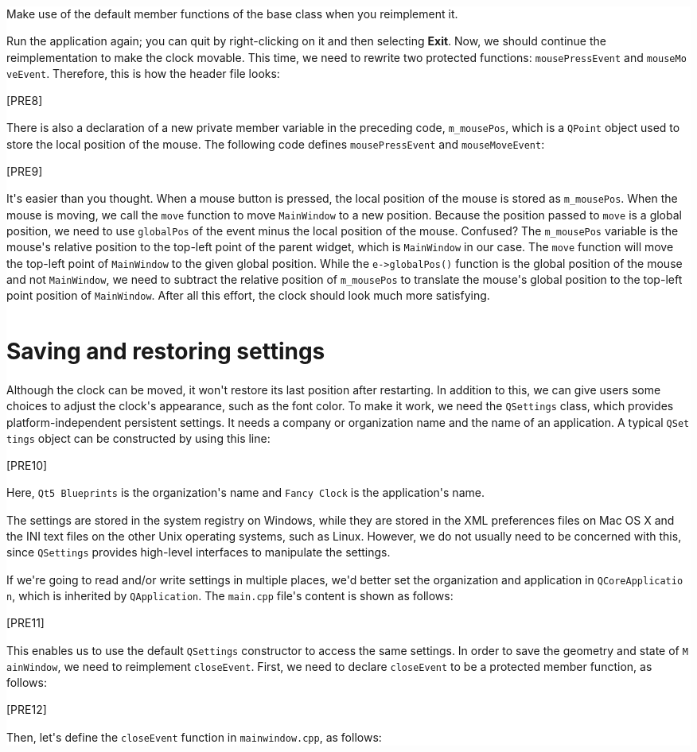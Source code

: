 Make use of the default member functions of the base class when you reimplement it.

Run the application again; you can quit by right-clicking on it and then selecting **Exit**. Now, we should continue the reimplementation to make the clock movable. This time, we need to rewrite two protected functions: `mousePressEvent` and `mouseMoveEvent`. Therefore, this is how the header file looks:

[PRE8]

There is also a declaration of a new private member variable in the preceding code, `m_mousePos`, which is a `QPoint` object used to store the local position of the mouse. The following code defines `mousePressEvent` and `mouseMoveEvent`:

[PRE9]

It's easier than you thought. When a mouse button is pressed, the local position of the mouse is stored as `m_mousePos`. When the mouse is moving, we call the `move` function to move `MainWindow` to a new position. Because the position passed to `move` is a global position, we need to use `globalPos` of the event minus the local position of the mouse. Confused? The `m_mousePos` variable is the mouse's relative position to the top-left point of the parent widget, which is `MainWindow` in our case. The `move` function will move the top-left point of `MainWindow` to the given global position. While the `e->globalPos()` function is the global position of the mouse and not `MainWindow`, we need to subtract the relative position of `m_mousePos` to translate the mouse's global position to the top-left point position of `MainWindow`. After all this effort, the clock should look much more satisfying.

# Saving and restoring settings

Although the clock can be moved, it won't restore its last position after restarting. In addition to this, we can give users some choices to adjust the clock's appearance, such as the font color. To make it work, we need the `QSettings` class, which provides platform-independent persistent settings. It needs a company or organization name and the name of an application. A typical `QSettings` object can be constructed by using this line:

[PRE10]

Here, `Qt5 Blueprints` is the organization's name and `Fancy Clock` is the application's name.

The settings are stored in the system registry on Windows, while they are stored in the XML preferences files on Mac OS X and the INI text files on the other Unix operating systems, such as Linux. However, we do not usually need to be concerned with this, since `QSettings` provides high-level interfaces to manipulate the settings.

If we're going to read and/or write settings in multiple places, we'd better set the organization and application in `QCoreApplication`, which is inherited by `QApplication`. The `main.cpp` file's content is shown as follows:

[PRE11]

This enables us to use the default `QSettings` constructor to access the same settings. In order to save the geometry and state of `MainWindow`, we need to reimplement `closeEvent`. First, we need to declare `closeEvent` to be a protected member function, as follows:

[PRE12]

Then, let's define the `closeEvent` function in `mainwindow.cpp`, as follows:
